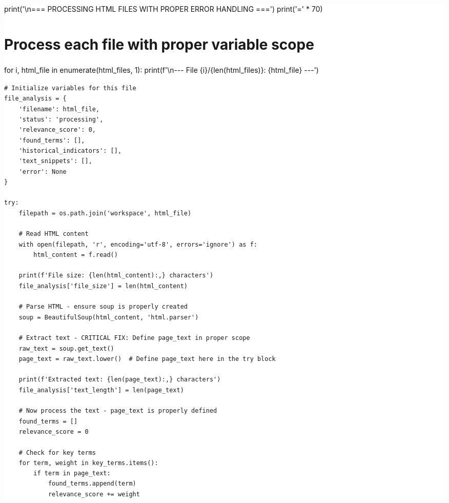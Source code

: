 print('\n=== PROCESSING HTML FILES WITH PROPER ERROR HANDLING ===') 
print('=' * 70)

# Process each file with proper variable scope
for i, html_file in enumerate(html_files, 1):
    print(f'\n--- File {i}/{len(html_files)}: {html_file} ---')
    
    # Initialize variables for this file
    file_analysis = {
        'filename': html_file,
        'status': 'processing',
        'relevance_score': 0,
        'found_terms': [],
        'historical_indicators': [],
        'text_snippets': [],
        'error': None
    }
    
    try:
        filepath = os.path.join('workspace', html_file)
        
        # Read HTML content
        with open(filepath, 'r', encoding='utf-8', errors='ignore') as f:
            html_content = f.read()
        
        print(f'File size: {len(html_content):,} characters')
        file_analysis['file_size'] = len(html_content)
        
        # Parse HTML - ensure soup is properly created
        soup = BeautifulSoup(html_content, 'html.parser')
        
        # Extract text - CRITICAL FIX: Define page_text in proper scope
        raw_text = soup.get_text()
        page_text = raw_text.lower()  # Define page_text here in the try block
        
        print(f'Extracted text: {len(page_text):,} characters')
        file_analysis['text_length'] = len(page_text)
        
        # Now process the text - page_text is properly defined
        found_terms = []
        relevance_score = 0
        
        # Check for key terms
        for term, weight in key_terms.items():
            if term in page_text:
                found_terms.append(term)
                relevance_score += weight
        